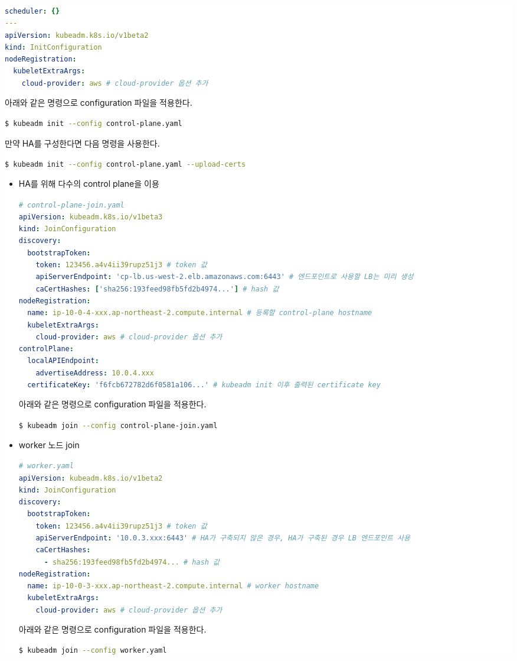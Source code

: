   ```yaml
  scheduler: {}
  ---
  apiVersion: kubeadm.k8s.io/v1beta2
  kind: InitConfiguration
  nodeRegistration:
    kubeletExtraArgs:
      cloud-provider: aws # cloud-provider 옵션 추가
  ```

  아래와 같은 명령으로 configuration 파일을 적용한다.

  ```bash
  $ kubeadm init --config control-plane.yaml
  ```

  만약 HA를 구성한다면 다음 명령을 사용한다.

  ```bash
  $ kubeadm init --config control-plane.yaml --upload-certs
  ```

- HA를 위해 다수의 control plane을 이용
  ```yaml
  # control-plane-join.yaml
  apiVersion: kubeadm.k8s.io/v1beta3
  kind: JoinConfiguration
  discovery:
    bootstrapToken:
      token: 123456.a4v4ii39rupz51j3 # token 값
      apiServerEndpoint: 'cp-lb.us-west-2.elb.amazonaws.com:6443' # 엔드포인트로 사용할 LB는 미리 생성
      caCertHashes: ['sha256:193feed98fb5fd2b4974...'] # hash 값
  nodeRegistration:
    name: ip-10-0-4-xxx.ap-northeast-2.compute.internal # 등록할 control-plane hostname
    kubeletExtraArgs:
      cloud-provider: aws # cloud-provider 옵션 추가
  controlPlane:
    localAPIEndpoint:
      advertiseAddress: 10.0.4.xxx
    certificateKey: 'f6fcb672782d6f0581a106...' # kubeadm init 이후 출력된 certificate key
  ```
  아래와 같은 명령으로 configuration 파일을 적용한다.
  ```bash
  $ kubeadm join --config control-plane-join.yaml
  ```
- worker 노드 join
  ```yaml
  # worker.yaml
  apiVersion: kubeadm.k8s.io/v1beta2
  kind: JoinConfiguration
  discovery:
    bootstrapToken:
      token: 123456.a4v4ii39rupz51j3 # token 값
      apiServerEndpoint: '10.0.3.xxx:6443' # HA가 구축되지 않은 경우, HA가 구축된 경우 LB 엔드포인트 사용
      caCertHashes:
        - sha256:193feed98fb5fd2b4974... # hash 값
  nodeRegistration:
    name: ip-10-0-3-xxx.ap-northeast-2.compute.internal # worker hostname
    kubeletExtraArgs:
      cloud-provider: aws # cloud-provider 옵션 추가
  ```
  아래와 같은 명령으로 configuration 파일을 적용한다.
  ```bash
  $ kubeadm join --config worker.yaml
  ```
